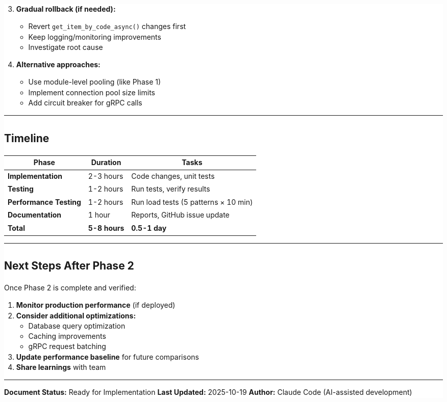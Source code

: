 3. **Gradual rollback (if needed):**
   - Revert `get_item_by_code_async()` changes first
   - Keep logging/monitoring improvements
   - Investigate root cause

4. **Alternative approaches:**
   - Use module-level pooling (like Phase 1)
   - Implement connection pool size limits
   - Add circuit breaker for gRPC calls

---

## Timeline

| Phase | Duration | Tasks |
|-------|----------|-------|
| **Implementation** | 2-3 hours | Code changes, unit tests |
| **Testing** | 1-2 hours | Run tests, verify results |
| **Performance Testing** | 1-2 hours | Run load tests (5 patterns × 10 min) |
| **Documentation** | 1 hour | Reports, GitHub issue update |
| **Total** | **5-8 hours** | **0.5-1 day** |

---

## Next Steps After Phase 2

Once Phase 2 is complete and verified:

1. **Monitor production performance** (if deployed)
2. **Consider additional optimizations:**
   - Database query optimization
   - Caching improvements
   - gRPC request batching
3. **Update performance baseline** for future comparisons
4. **Share learnings** with team

---

**Document Status:** Ready for Implementation
**Last Updated:** 2025-10-19
**Author:** Claude Code (AI-assisted development)
